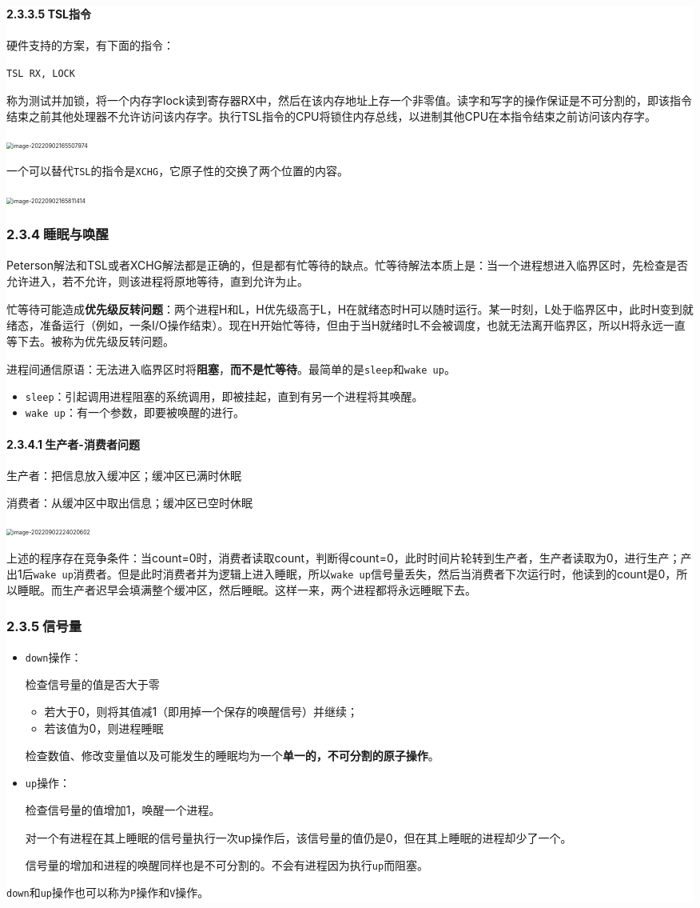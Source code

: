 #### 2.3.3.5 TSL指令

硬件支持的方案，有下面的指令：

`TSL RX, LOCK`

称为测试并加锁，将一个内存字lock读到寄存器RX中，然后在该内存地址上存一个非零值。读字和写字的操作保证是不可分割的，即该指令结束之前其他处理器不允许访问该内存字。执行TSL指令的CPU将锁住内存总线，以进制其他CPU在本指令结束之前访问该内存字。

<img src="https://cdn.jsdelivr.net/gh/Holmes233666/blogImage@main/img/image-20220902165507974.png" alt="image-20220902165507974" style="zoom:50%;" />

一个可以替代`TSL`的指令是`XCHG`，它原子性的交换了两个位置的内容。

<img src="https://cdn.jsdelivr.net/gh/Holmes233666/blogImage@main/img/image-20220902165811414.png" alt="image-20220902165811414" style="zoom:50%;" />

### 2.3.4 睡眠与唤醒

Peterson解法和TSL或者XCHG解法都是正确的，但是都有忙等待的缺点。忙等待解法本质上是：当一个进程想进入临界区时，先检查是否允许进入，若不允许，则该进程将原地等待，直到允许为止。

忙等待可能造成**优先级反转问题**：两个进程H和L，H优先级高于L，H在就绪态时H可以随时运行。某一时刻，L处于临界区中，此时H变到就绪态，准备运行（例如，一条I/O操作结束）。现在H开始忙等待，但由于当H就绪时L不会被调度，也就无法离开临界区，所以H将永远一直等下去。被称为优先级反转问题。

进程间通信原语：无法进入临界区时将**阻塞**，**而不是忙等待**。最简单的是`sleep`和`wake up`。

- `sleep`：引起调用进程阻塞的系统调用，即被挂起，直到有另一个进程将其唤醒。
- `wake up`：有一个参数，即要被唤醒的进行。

#### 2.3.4.1 生产者-消费者问题

生产者：把信息放入缓冲区；缓冲区已满时休眠

消费者：从缓冲区中取出信息；缓冲区已空时休眠

<img src="https://cdn.jsdelivr.net/gh/Holmes233666/blogImage@main/img/image-20220902224020602.png" alt="image-20220902224020602" style="zoom:50%;" />

上述的程序存在竞争条件：当count=0时，消费者读取count，判断得count=0，此时时间片轮转到生产者，生产者读取为0，进行生产；产出1后`wake up`消费者。但是此时消费者并为逻辑上进入睡眠，所以`wake up`信号量丢失，然后当消费者下次运行时，他读到的count是0，所以睡眠。而生产者迟早会填满整个缓冲区，然后睡眠。这样一来，两个进程都将永远睡眠下去。

### 2.3.5 信号量

- `down`操作：

  检查信号量的值是否大于零

  - 若大于0，则将其值减1（即用掉一个保存的唤醒信号）并继续；
  - 若该值为0，则进程睡眠

  检查数值、修改变量值以及可能发生的睡眠均为一个**单一的，不可分割的原子操作**。

- `up`操作：

  检查信号量的值增加1，唤醒一个进程。

  对一个有进程在其上睡眠的信号量执行一次up操作后，该信号量的值仍是0，但在其上睡眠的进程却少了一个。

  信号量的增加和进程的唤醒同样也是不可分割的。不会有进程因为执行`up`而阻塞。

`down`和`up`操作也可以称为`P`操作和`V`操作。
